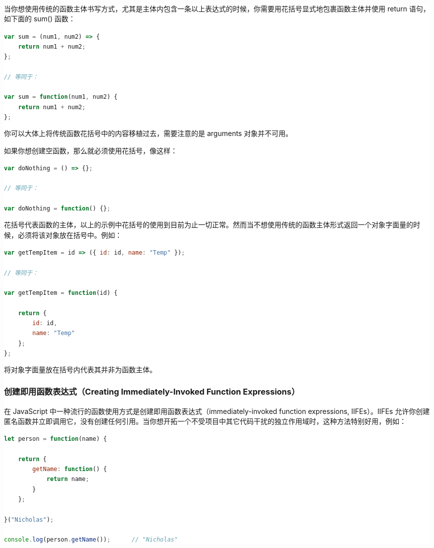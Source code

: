 当你想使用传统的函数主体书写方式，尤其是主体内包含一条以上表达式的时候，你需要用花括号显式地包裹函数主体并使用 return 语句，如下面的 sum() 函数：

```js
var sum = (num1, num2) => {
    return num1 + num2;
};

// 等同于：

var sum = function(num1, num2) {
    return num1 + num2;
};
```

你可以大体上将传统函数花括号中的内容移植过去，需要注意的是 arguments 对象并不可用。

如果你想创建空函数，那么就必须使用花括号，像这样：

```js
var doNothing = () => {};

// 等同于：

var doNothing = function() {};
```

花括号代表函数的主体，以上的示例中花括号的使用到目前为止一切正常。然而当不想使用传统的函数主体形式返回一个对象字面量的时候，必须将该对象放在括号中。例如：

```js
var getTempItem = id => ({ id: id, name: "Temp" });

// 等同于：

var getTempItem = function(id) {

    return {
        id: id,
        name: "Temp"
    };
};
```

将对象字面量放在括号内代表其并非为函数主体。


### 创建即用函数表达式（Creating Immediately-Invoked Function Expressions）


在 JavaScript 中一种流行的函数使用方式是创建即用函数表达式（immediately-invoked function expressions, IIFEs）。IIFEs 允许你创建匿名函数并立即调用它，没有创建任何引用。当你想开拓一个不受项目中其它代码干扰的独立作用域时，这种方法特别好用，例如：

```js
let person = function(name) {

    return {
        getName: function() {
            return name;
        }
    };

}("Nicholas");

console.log(person.getName());      // "Nicholas"
```
